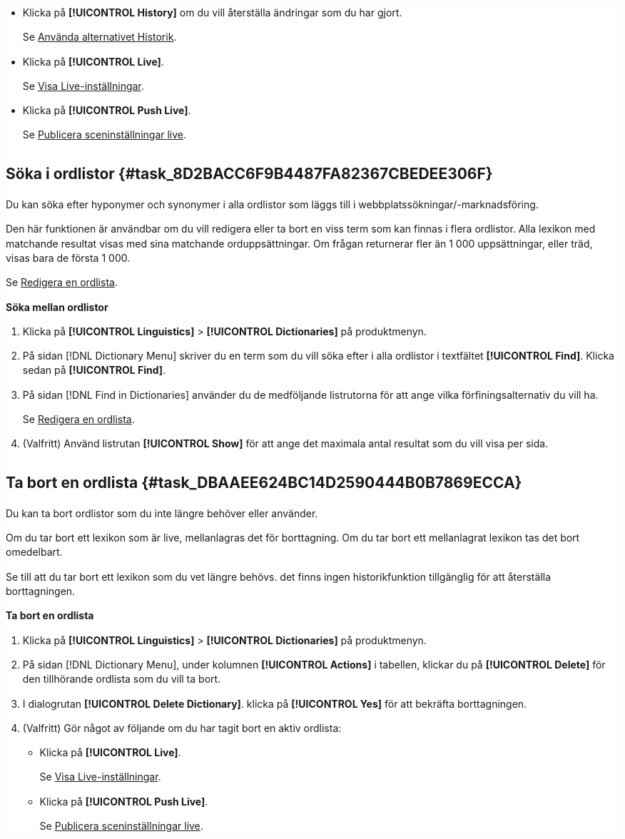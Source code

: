    * Klicka på **[!UICONTROL History]** om du vill återställa ändringar som du har gjort.

      Se [Använda alternativet Historik](../t-using-the-history-option.md#task_70DD3F87A67242BBBD2CB27156F43002).

   * Klicka på **[!UICONTROL Live]**.

      Se [Visa Live-inställningar](../c-about-staging.md#task_401A0EBDB5DB4D4CA933CBA7BECDC10F).

   * Klicka på **[!UICONTROL Push Live]**.

      Se [Publicera sceninställningar live](../c-about-staging.md#task_44306783B4C0408AAA58B471DAF2D9A4).

## Söka i ordlistor {#task_8D2BACC6F9B4487FA82367CBEDEE306F}

Du kan söka efter hyponymer och synonymer i alla ordlistor som läggs till i webbplatssökningar/-marknadsföring.



Den här funktionen är användbar om du vill redigera eller ta bort en viss term som kan finnas i flera ordlistor. Alla lexikon med matchande resultat visas med sina matchande orduppsättningar. Om frågan returnerar fler än 1 000 uppsättningar, eller träd, visas bara de första 1 000.

Se [Redigera en ordlista](../c-about-linguistics-menu/c-about-dictionaries.md#task_7B349B2D385048D7A06E754FAB75316A).

**Söka mellan ordlistor**

1. Klicka på **[!UICONTROL Linguistics]** > **[!UICONTROL Dictionaries]** på produktmenyn.
1. På sidan [!DNL Dictionary Menu] skriver du en term som du vill söka efter i alla ordlistor i textfältet **[!UICONTROL Find]**. Klicka sedan på **[!UICONTROL Find]**.
1. På sidan [!DNL Find in Dictionaries] använder du de medföljande listrutorna för att ange vilka förfiningsalternativ du vill ha.

   Se [Redigera en ordlista](../c-about-linguistics-menu/c-about-dictionaries.md#task_7B349B2D385048D7A06E754FAB75316A).
1. (Valfritt) Använd listrutan **[!UICONTROL Show]** för att ange det maximala antal resultat som du vill visa per sida.

## Ta bort en ordlista {#task_DBAAEE624BC14D2590444B0B7869ECCA}

Du kan ta bort ordlistor som du inte längre behöver eller använder.



Om du tar bort ett lexikon som är live, mellanlagras det för borttagning. Om du tar bort ett mellanlagrat lexikon tas det bort omedelbart.

Se till att du tar bort ett lexikon som du vet längre behövs. det finns ingen historikfunktion tillgänglig för att återställa borttagningen.

**Ta bort en ordlista**

1. Klicka på **[!UICONTROL Linguistics]** > **[!UICONTROL Dictionaries]** på produktmenyn.
1. På sidan [!DNL Dictionary Menu], under kolumnen **[!UICONTROL Actions]** i tabellen, klickar du på **[!UICONTROL Delete]** för den tillhörande ordlista som du vill ta bort.
1. I dialogrutan **[!UICONTROL Delete Dictionary]**. klicka på **[!UICONTROL Yes]** för att bekräfta borttagningen.
1. (Valfritt) Gör något av följande om du har tagit bort en aktiv ordlista:

   * Klicka på **[!UICONTROL Live]**.

      Se [Visa Live-inställningar](../c-about-staging.md#task_401A0EBDB5DB4D4CA933CBA7BECDC10F).

   * Klicka på **[!UICONTROL Push Live]**.

      Se [Publicera sceninställningar live](../c-about-staging.md#task_44306783B4C0408AAA58B471DAF2D9A4).

